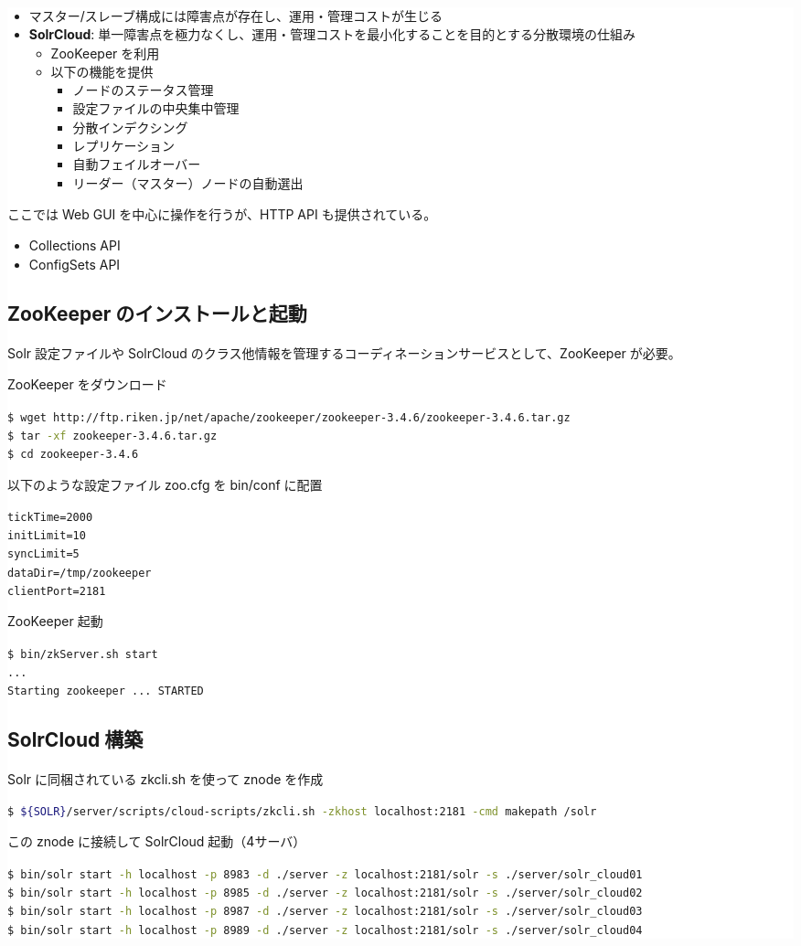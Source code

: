 - マスター/スレーブ構成には障害点が存在し、運用・管理コストが生じる
- **SolrCloud**: 単一障害点を極力なくし、運用・管理コストを最小化することを目的とする分散環境の仕組み
	- ZooKeeper を利用
	- 以下の機能を提供
		- ノードのステータス管理
		- 設定ファイルの中央集中管理
		- 分散インデクシング
		- レプリケーション
		- 自動フェイルオーバー
		- リーダー（マスター）ノードの自動選出

ここでは Web GUI を中心に操作を行うが、HTTP API も提供されている。
- Collections API
- ConfigSets API

## ZooKeeper のインストールと起動

Solr 設定ファイルや SolrCloud のクラス他情報を管理するコーディネーションサービスとして、ZooKeeper が必要。

ZooKeeper をダウンロード

```bash
$ wget http://ftp.riken.jp/net/apache/zookeeper/zookeeper-3.4.6/zookeeper-3.4.6.tar.gz
$ tar -xf zookeeper-3.4.6.tar.gz
$ cd zookeeper-3.4.6
```

以下のような設定ファイル zoo.cfg を bin/conf に配置
```
tickTime=2000
initLimit=10
syncLimit=5
dataDir=/tmp/zookeeper
clientPort=2181
```

ZooKeeper 起動

```bash
$ bin/zkServer.sh start
...
Starting zookeeper ... STARTED
```

## SolrCloud 構築

Solr に同梱されている zkcli.sh を使って znode を作成

```bash
$ ${SOLR}/server/scripts/cloud-scripts/zkcli.sh -zkhost localhost:2181 -cmd makepath /solr
```

この znode に接続して SolrCloud 起動（4サーバ）

```bash
$ bin/solr start -h localhost -p 8983 -d ./server -z localhost:2181/solr -s ./server/solr_cloud01
$ bin/solr start -h localhost -p 8985 -d ./server -z localhost:2181/solr -s ./server/solr_cloud02
$ bin/solr start -h localhost -p 8987 -d ./server -z localhost:2181/solr -s ./server/solr_cloud03
$ bin/solr start -h localhost -p 8989 -d ./server -z localhost:2181/solr -s ./server/solr_cloud04
```
